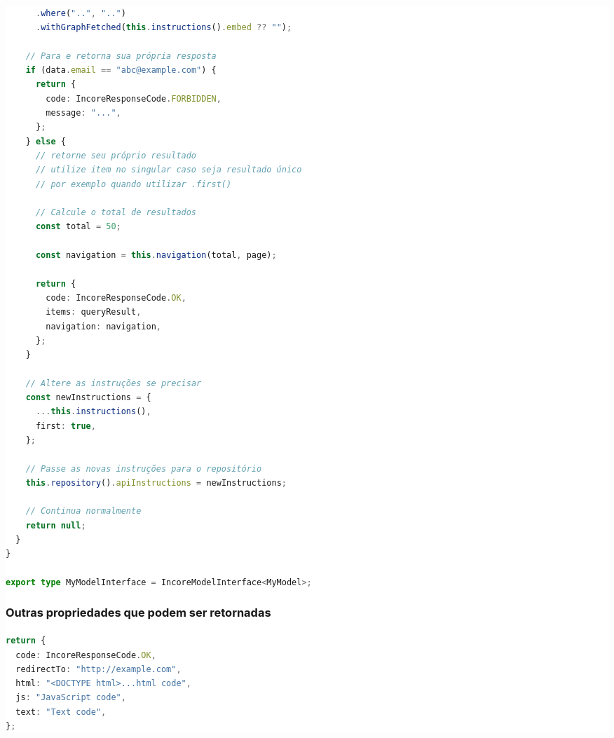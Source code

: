 ```typescript
      .where("..", "..")
      .withGraphFetched(this.instructions().embed ?? "");

    // Para e retorna sua própria resposta
    if (data.email == "abc@example.com") {
      return {
        code: IncoreResponseCode.FORBIDDEN,
        message: "...",
      };
    } else {
      // retorne seu próprio resultado
      // utilize item no singular caso seja resultado único
      // por exemplo quando utilizar .first()

      // Calcule o total de resultados
      const total = 50;

      const navigation = this.navigation(total, page);

      return {
        code: IncoreResponseCode.OK,
        items: queryResult,
        navigation: navigation,
      };
    }

    // Altere as instruções se precisar
    const newInstructions = {
      ...this.instructions(),
      first: true,
    };

    // Passe as novas instruções para o repositório
    this.repository().apiInstructions = newInstructions;

    // Continua normalmente
    return null;
  }
}

export type MyModelInterface = IncoreModelInterface<MyModel>;
```

### Outras propriedades que podem ser retornadas

```typescript
return {
  code: IncoreResponseCode.OK,
  redirectTo: "http://example.com",
  html: "<DOCTYPE html>...html code",
  js: "JavaScript code",
  text: "Text code",
};
```
